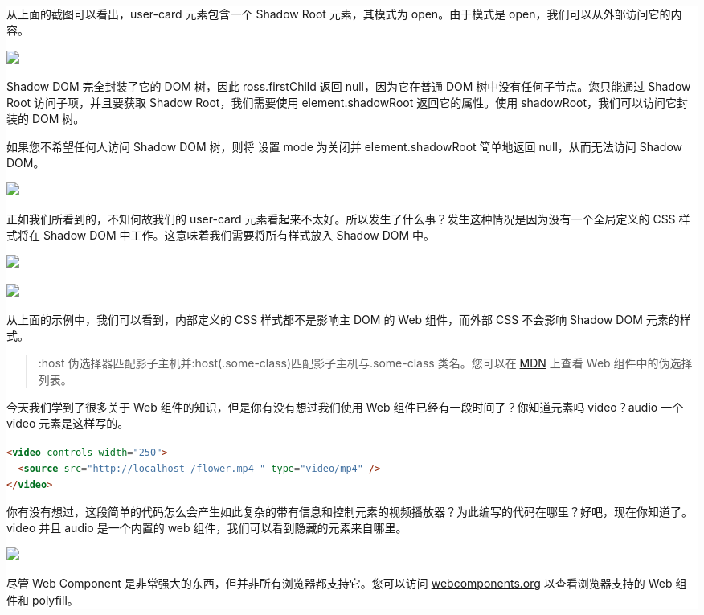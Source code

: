 从上面的截图可以看出，user-card 元素包含一个 Shadow Root 元素，其模式为 open。由于模式是 open，我们可以从外部访问它的内容。

![](https://miro.medium.com/max/1400/1*Cw6xMLVXNgBeuSmKe_Wgjw.png)

Shadow DOM 完全封装了它的 DOM 树，因此 ross.firstChild 返回 null，因为它在普通 DOM 树中没有任何子节点。您只能通过 Shadow Root 访问子项，并且要获取 Shadow Root，我们需要使用 element.shadowRoot 返回它的属性。使用 shadowRoot，我们可以访问它封装的 DOM 树。

如果您不希望任何人访问 Shadow DOM 树，则将 设置 mode 为关闭并 element.shadowRoot 简单地返回 null，从而无法访问 Shadow DOM。

![](https://miro.medium.com/max/1400/1*P-p5X6mMEynUlqI0ZKiOmw.png)

正如我们所看到的，不知何故我们的 user-card 元素看起来不太好。所以发生了什么事？发生这种情况是因为没有一个全局定义的 CSS 样式将在 Shadow DOM 中工作。这意味着我们需要将所有样式放入 Shadow DOM 中。

![](https://miro.medium.com/max/1400/1*iF8D3JktSF41uSfaDPhOLA.png)

![](https://miro.medium.com/max/1400/1*fLIFwm1rBb295FpC5et77Q.png)

从上面的示例中，我们可以看到，内部定义的 CSS 样式都不是影响主 DOM 的 Web 组件，而外部 CSS 不会影响 Shadow DOM 元素的样式。

> :host 伪选择器匹配影子主机并:host(.some-class)匹配影子主机与.some-class 类名。您可以在 [MDN](https://developer.mozilla.org/en-US/docs/Web/Web_Components) 上查看 Web 组件中的伪选择列表。

今天我们学到了很多关于 Web 组件的知识，但是你有没有想过我们使用 Web 组件已经有一段时间了？你知道元素吗 video？audio 一个 video 元素是这样写的。

```html
<video controls width="250">
  <source src="http://localhost /flower.mp4 " type="video/mp4" />
</video>
```

你有没有想过，这段简单的代码怎么会产生如此复杂的带有信息和控制元素的视频播放器？为此编写的代码在哪里？好吧，现在你知道了。video 并且 audio 是一个内置的 web 组件，我们可以看到隐藏的元素来自哪里。

![](https://miro.medium.com/max/1400/1*HTRSve2yQgFjaLvfLD9MdQ.png)

尽管 Web Component 是非常强大的东西，但并非所有浏览器都支持它。您可以访问 [webcomponents.org](https://www.webcomponents.org/) 以查看浏览器支持的 Web 组件和 polyfill。
